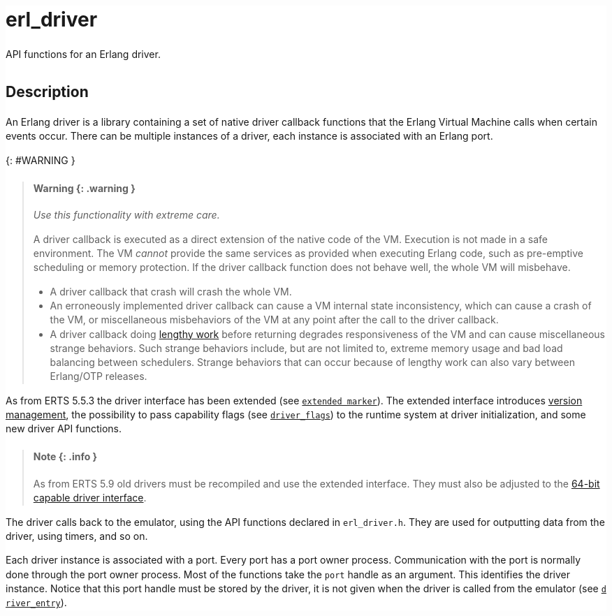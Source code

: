 
# erl_driver

API functions for an Erlang driver.

## Description

An Erlang driver is a library containing a set of native driver callback
functions that the Erlang Virtual Machine calls when certain events occur. There
can be multiple instances of a driver, each instance is associated with an
Erlang port.

[](){: #WARNING }

> #### Warning {: .warning }
>
> _Use this functionality with extreme care._
>
> A driver callback is executed as a direct extension of the native code of the
> VM. Execution is not made in a safe environment. The VM _cannot_ provide the
> same services as provided when executing Erlang code, such as pre-emptive
> scheduling or memory protection. If the driver callback function does not
> behave well, the whole VM will misbehave.
>
> - A driver callback that crash will crash the whole VM.
> - An erroneously implemented driver callback can cause a VM internal state
>   inconsistency, which can cause a crash of the VM, or miscellaneous
>   misbehaviors of the VM at any point after the call to the driver callback.
> - A driver callback doing [lengthy work](erl_driver.md#lengthy_work) before
>   returning degrades responsiveness of the VM and can cause miscellaneous
>   strange behaviors. Such strange behaviors include, but are not limited to,
>   extreme memory usage and bad load balancing between schedulers. Strange
>   behaviors that can occur because of lengthy work can also vary between
>   Erlang/OTP releases.

As from ERTS 5.5.3 the driver interface has been extended (see
[`extended marker`](driver_entry.md#extended_marker)). The extended interface
introduces [version management](erl_driver.md#version_management), the
possibility to pass capability flags (see
[`driver_flags`](driver_entry.md#driver_flags)) to the runtime system at driver
initialization, and some new driver API functions.

> #### Note {: .info }
>
> As from ERTS 5.9 old drivers must be recompiled and use the extended
> interface. They must also be adjusted to the
> [64-bit capable driver interface](erl_driver.md#rewrites_for_64_bits).

The driver calls back to the emulator, using the API functions declared in
`erl_driver.h`. They are used for outputting data from the driver, using timers,
and so on.

Each driver instance is associated with a port. Every port has a port owner
process. Communication with the port is normally done through the port owner
process. Most of the functions take the `port` handle as an argument. This
identifies the driver instance. Notice that this port handle must be stored by
the driver, it is not given when the driver is called from the emulator (see
[`driver_entry`](driver_entry.md#emulator)).
